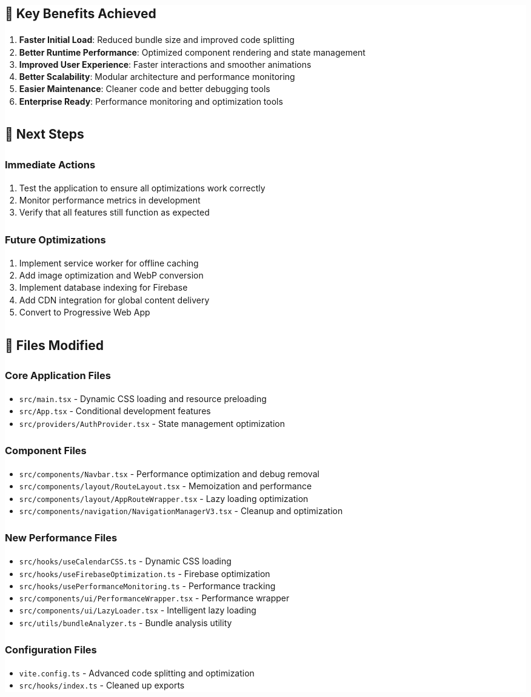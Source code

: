 ## 🎯 Key Benefits Achieved

1. **Faster Initial Load**: Reduced bundle size and improved code splitting
2. **Better Runtime Performance**: Optimized component rendering and state management
3. **Improved User Experience**: Faster interactions and smoother animations
4. **Better Scalability**: Modular architecture and performance monitoring
5. **Easier Maintenance**: Cleaner code and better debugging tools
6. **Enterprise Ready**: Performance monitoring and optimization tools

## 🚀 Next Steps

### Immediate Actions
1. Test the application to ensure all optimizations work correctly
2. Monitor performance metrics in development
3. Verify that all features still function as expected

### Future Optimizations
1. Implement service worker for offline caching
2. Add image optimization and WebP conversion
3. Implement database indexing for Firebase
4. Add CDN integration for global content delivery
5. Convert to Progressive Web App

## 📝 Files Modified

### Core Application Files
- `src/main.tsx` - Dynamic CSS loading and resource preloading
- `src/App.tsx` - Conditional development features
- `src/providers/AuthProvider.tsx` - State management optimization

### Component Files
- `src/components/Navbar.tsx` - Performance optimization and debug removal
- `src/components/layout/RouteLayout.tsx` - Memoization and performance
- `src/components/layout/AppRouteWrapper.tsx` - Lazy loading optimization
- `src/components/navigation/NavigationManagerV3.tsx` - Cleanup and optimization

### New Performance Files
- `src/hooks/useCalendarCSS.ts` - Dynamic CSS loading
- `src/hooks/useFirebaseOptimization.ts` - Firebase optimization
- `src/hooks/usePerformanceMonitoring.ts` - Performance tracking
- `src/components/ui/PerformanceWrapper.tsx` - Performance wrapper
- `src/components/ui/LazyLoader.tsx` - Intelligent lazy loading
- `src/utils/bundleAnalyzer.ts` - Bundle analysis utility

### Configuration Files
- `vite.config.ts` - Advanced code splitting and optimization
- `src/hooks/index.ts` - Cleaned up exports
